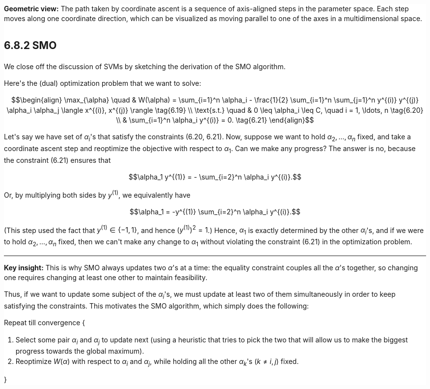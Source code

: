 **Geometric view:**
The path taken by coordinate ascent is a sequence of axis-aligned steps in the parameter space. Each step moves along one coordinate direction, which can be visualized as moving parallel to one of the axes in a multidimensional space.

## 6.8.2 SMO

We close off the discussion of SVMs by sketching the derivation of the SMO algorithm.

Here's the (dual) optimization problem that we want to solve:

```math
\begin{align}
\max_{\alpha} \quad & W(\alpha) = \sum_{i=1}^n \alpha_i - \frac{1}{2} \sum_{i=1}^n \sum_{j=1}^n y^{(i)} y^{(j)} \alpha_i \alpha_j \langle x^{(i)}, x^{(j)} \rangle \tag{6.19} \\
\text{s.t.} \quad & 0 \leq \alpha_i \leq C, \quad i = 1, \ldots, n \tag{6.20} \\
& \sum_{i=1}^n \alpha_i y^{(i)} = 0. \tag{6.21}
\end{align}
```

Let's say we have set of $\alpha_i$'s that satisfy the constraints (6.20, 6.21). Now, suppose we want to hold $\alpha_2, \ldots, \alpha_n$ fixed, and take a coordinate ascent step and reoptimize the objective with respect to $\alpha_1$. Can we make any progress? The answer is no, because the constraint (6.21) ensures that

```math
\alpha_1 y^{(1)} = - \sum_{i=2}^n \alpha_i y^{(i)}.
```

Or, by multiplying both sides by $y^{(1)}$, we equivalently have

```math
\alpha_1 = -y^{(1)} \sum_{i=2}^n \alpha_i y^{(i)}.
```

(This step used the fact that $y^{(1)} \in \{-1, 1\}$, and hence $(y^{(1)})^2 = 1$.) Hence, $\alpha_1$ is exactly determined by the other $\alpha_i$'s, and if we were to hold $\alpha_2, \ldots, \alpha_n$ fixed, then we can't make any change to $\alpha_1$ without violating the constraint (6.21) in the optimization problem.

---
**Key insight:**
This is why SMO always updates two $\alpha$'s at a time: the equality constraint couples all the $\alpha$'s together, so changing one requires changing at least one other to maintain feasibility.

Thus, if we want to update some subject of the $\alpha_i$'s, we must update at least two of them simultaneously in order to keep satisfying the constraints. This motivates the SMO algorithm, which simply does the following:

Repeat till convergence {

1. Select some pair $\alpha_i$ and $\alpha_j$ to update next (using a heuristic that tries to pick the two that will allow us to make the biggest progress towards the global maximum).
2. Reoptimize $W(\alpha)$ with respect to $\alpha_i$ and $\alpha_j$, while holding all the other $\alpha_k$'s ($k \neq i, j$) fixed.

}
